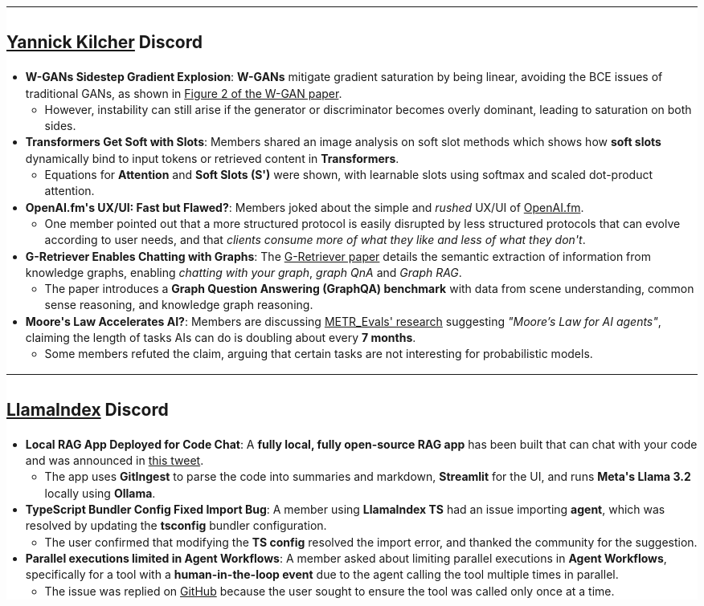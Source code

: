 

---



## [Yannick Kilcher](https://discord.com/channels/714501525455634453) Discord

- **W-GANs Sidestep Gradient Explosion**: **W-GANs** mitigate gradient saturation by being linear, avoiding the BCE issues of traditional GANs, as shown in [Figure 2 of the W-GAN paper](https://cdn.discordapp.com/attachments/986699377257119794/1352378909194322001/image.png?ex=67de7541&is=67dd23c1&hm=10de0ff85871d920b5ff7db506224a588a2c6c44030082a2ba7a9aad232ef204).
   - However, instability can still arise if the generator or discriminator becomes overly dominant, leading to saturation on both sides.
- **Transformers Get Soft with Slots**: Members shared an image analysis on soft slot methods which shows how **soft slots** dynamically bind to input tokens or retrieved content in **Transformers**.
   - Equations for **Attention** and **Soft Slots (S')** were shown, with learnable slots using softmax and scaled dot-product attention.
- **OpenAI.fm's UX/UI: Fast but Flawed?**: Members joked about the simple and *rushed* UX/UI of [OpenAI.fm](https://www.openai.fm/).
   - One member pointed out that a more structured protocol is easily disrupted by less structured protocols that can evolve according to user needs, and that *clients consume more of what they like and less of what they don't*.
- **G-Retriever Enables Chatting with Graphs**: The [G-Retriever paper](https://arxiv.org/abs/2402.07630) details the semantic extraction of information from knowledge graphs, enabling *chatting with your graph*, *graph QnA* and *Graph RAG*.
   - The paper introduces a **Graph Question Answering (GraphQA) benchmark** with data from scene understanding, common sense reasoning, and knowledge graph reasoning.
- **Moore's Law Accelerates AI?**: Members are discussing [METR_Evals' research](https://x.com/METR_Evals/status/1902384481111322929) suggesting *"Moore’s Law for AI agents"*, claiming the length of tasks AIs can do is doubling about every **7 months**.
   - Some members refuted the claim, arguing that certain tasks are not interesting for probabilistic models.



---



## [LlamaIndex](https://discord.com/channels/1059199217496772688) Discord

- **Local RAG App Deployed for Code Chat**: A **fully local, fully open-source RAG app** has been built that can chat with your code and was announced in [this tweet](https://twitter.com/llama_index/status/1903121505984319771).
   - The app uses **GitIngest** to parse the code into summaries and markdown, **Streamlit** for the UI, and runs **Meta's Llama 3.2** locally using **Ollama**.
- **TypeScript Bundler Config Fixed Import Bug**: A member using **LlamaIndex TS** had an issue importing **agent**, which was resolved by updating the **tsconfig** bundler configuration.
   - The user confirmed that modifying the **TS config** resolved the import error, and thanked the community for the suggestion.
- **Parallel executions limited in Agent Workflows**: A member asked about limiting parallel executions in **Agent Workflows**, specifically for a tool with a **human-in-the-loop event** due to the agent calling the tool multiple times in parallel.
   - The issue was replied on [GitHub](https://github.com/run-llama/llama_index/issues/18220#issuecomment-2742089859) because the user sought to ensure the tool was called only once at a time.
